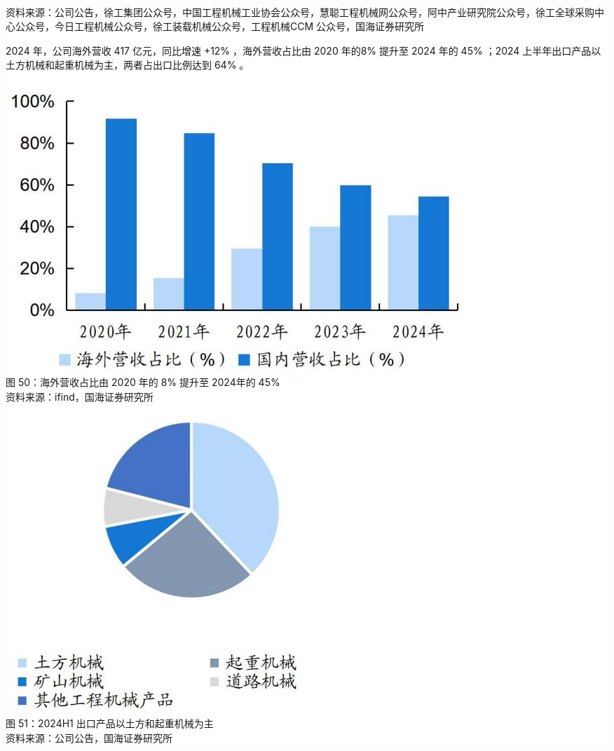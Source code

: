 资料来源：公司公告，徐工集团公众号，中国工程机械工业协会公众号，慧聪工程机械网公众号，阿中产业研究院公众号，徐工全球采购中心公众号，今日工程机械公众号，徐工装载机械公众号，工程机械CCM 公众号，国海证券研究所

2024 年，公司海外营收 417 亿元，同比增速 $+ 1 2 \%$ ，海外营收占比由 2020 年的$8 \%$ 提升至 2024 年的 $45 \%$ ；2024 上半年出口产品以土方机械和起重机械为主，两者占出口比例达到 $64 \%$ 。

![](images/f2ee8e3cac3778e7dde345b50ca05ce4371f69cf7672b7dc4fce820286527207.jpg)  
图 50：海外营收占比由 2020 年的 $8 \%$ 提升至 2024年的 $45 \%$   
资料来源：ifind，国海证券研究所

![](images/abf4d4bfecfef49e0263aa36f1abeb21e57da8896398fa423f87825374c7928b.jpg)  
图 51：2024H1 出口产品以土方和起重机械为主  
资料来源：公司公告，国海证券研究所
